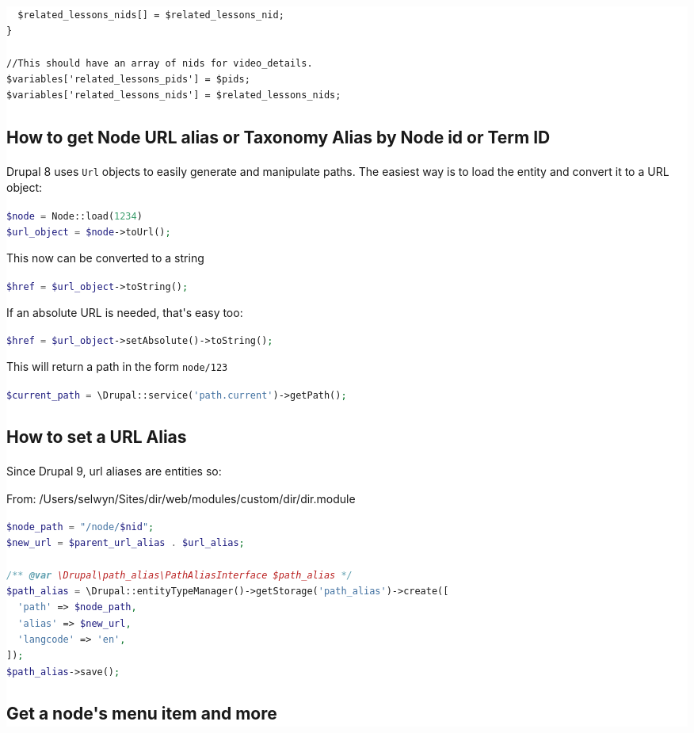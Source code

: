 ```
  $related_lessons_nids[] = $related_lessons_nid;
}

//This should have an array of nids for video_details.
$variables['related_lessons_pids'] = $pids;
$variables['related_lessons_nids'] = $related_lessons_nids;
```

## How to get Node URL alias or Taxonomy Alias by Node id or Term ID

Drupal 8 uses `Url` objects to easily generate and manipulate paths. The
easiest way is to load the entity and convert it to a URL object:

```php
$node = Node::load(1234)
$url_object = $node->toUrl();
```

This now can be converted to a string

```php
$href = $url_object->toString();
```

If an absolute URL is needed, that's easy too:

```php
$href = $url_object->setAbsolute()->toString();
```

This will return a path in the form `node/123`

```php
$current_path = \Drupal::service('path.current')->getPath();
```

## How to set a URL Alias

Since Drupal 9, url aliases are entities so:

From: /Users/selwyn/Sites/dir/web/modules/custom/dir/dir.module

```php
$node_path = "/node/$nid";
$new_url = $parent_url_alias . $url_alias;

/** @var \Drupal\path_alias\PathAliasInterface $path_alias */
$path_alias = \Drupal::entityTypeManager()->getStorage('path_alias')->create([
  'path' => $node_path,
  'alias' => $new_url,
  'langcode' => 'en',
]);
$path_alias->save();
```

## Get a node's menu item and more
